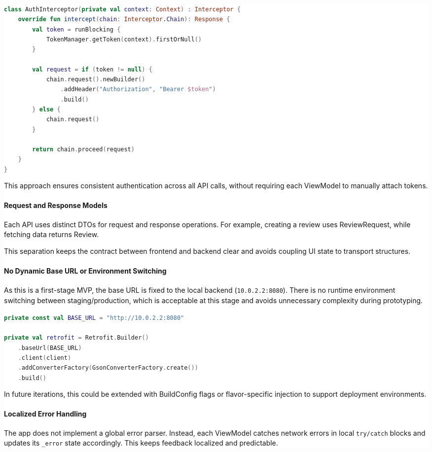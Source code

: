 ```kotlin
class AuthInterceptor(private val context: Context) : Interceptor {
    override fun intercept(chain: Interceptor.Chain): Response {
        val token = runBlocking {
            TokenManager.getToken(context).firstOrNull()
        }

        val request = if (token != null) {
            chain.request().newBuilder()
                .addHeader("Authorization", "Bearer $token")
                .build()
        } else {
            chain.request()
        }

        return chain.proceed(request)
    }
}
```

This approach ensures consistent authentication across all API calls, without requiring each ViewModel to manually attach tokens.


#### Request and Response Models

Each API uses distinct DTOs for request and response operations. For example, creating a review uses ReviewRequest, while fetching data returns Review.

This separation keeps the contract between frontend and backend clear and avoids coupling UI state to transport structures.


#### No Dynamic Base URL or Environment Switching

As this is a first-stage MVP, the base URL is fixed to the local backend (`10.0.2.2:8080`). There is no runtime environment switching between staging/production, which is acceptable at this stage and avoids unnecessary complexity during prototyping.

```kotlin
private const val BASE_URL = "http://10.0.2.2:8080"

private val retrofit = Retrofit.Builder()
    .baseUrl(BASE_URL)
    .client(client)
    .addConverterFactory(GsonConverterFactory.create())
    .build()
```

In future iterations, this could be extended with BuildConfig flags or flavor-specific injection to support deployment environments.

#### Localized Error Handling

The app does not implement a global error parser. Instead, each ViewModel catches network errors in local `try/catch` blocks and updates its `_error` state accordingly. This keeps feedback localized and predictable.
